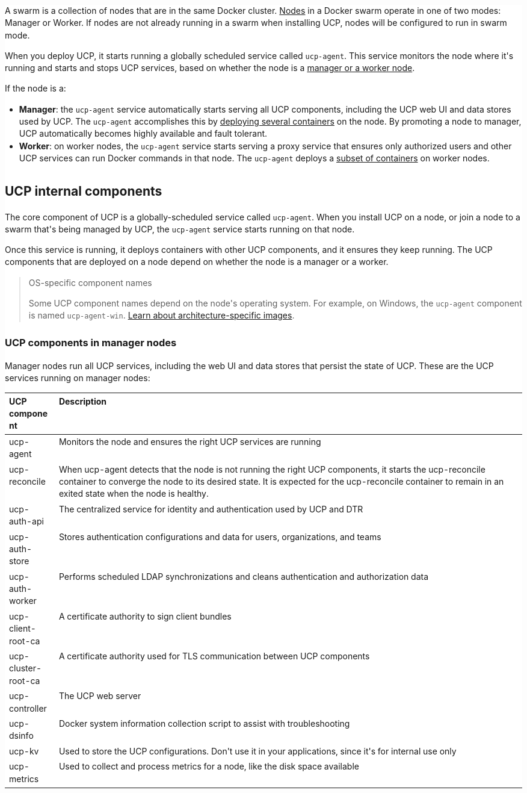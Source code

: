A swarm is a collection of nodes that are in the same Docker cluster.
[Nodes](/engine/swarm/key-concepts.md) in a Docker swarm operate in one of two
modes: Manager or Worker. If nodes are not already running in a swarm when
installing UCP, nodes will be configured to run in swarm mode.

When you deploy UCP, it starts running a globally scheduled service called
`ucp-agent`. This service monitors the node where it's running and starts
and stops UCP services, based on whether the node is a
[manager or a worker node](/engine/swarm/key-concepts.md).

If the node is a:

* **Manager**: the `ucp-agent` service automatically starts serving all UCP
  components, including the UCP web UI and data stores used by UCP. The
  `ucp-agent` accomplishes this by
  [deploying several containers](#ucp-components-in-manager-nodes)
  on the node. By promoting a node to manager, UCP automatically becomes
  highly available and fault tolerant.
* **Worker**: on worker nodes, the `ucp-agent` service starts serving a proxy
  service that ensures only authorized users and other UCP services can run
  Docker commands in that node. The `ucp-agent` deploys a
  [subset of containers](#ucp-components-in-worker-nodes) on worker nodes.

## UCP internal components

The core component of UCP is a globally-scheduled service called `ucp-agent`.
When you install UCP on a node, or join a node to a swarm that's being managed
by UCP, the `ucp-agent` service starts running on that node.

Once this service is running, it deploys containers with other UCP components,
and it ensures they keep running. The UCP components that are deployed
on a node depend on whether the node is a manager or a worker.

> OS-specific component names
>
> Some UCP component names depend on the node's operating system. For example,
> on Windows, the `ucp-agent` component is named `ucp-agent-win`.
> [Learn about architecture-specific images](admin/install/architecture-specific-images.md).

### UCP components in manager nodes

Manager nodes run all UCP services, including the web UI and data stores that
persist the state of UCP. These are the UCP services running on manager nodes:

|        UCP component        |                                                                                                                             Description                                                                                                                              |
| :-------------------------- | :------------------------------------------------------------------------------------------------------------------------------------------------------------------------------------------------------------------------------------------------------------------- |
| ucp-agent                   | Monitors the node and ensures the right UCP services are running                                                                                                                                                                                                     |
| ucp-reconcile               | When ucp-agent detects that the node is not running the right UCP components, it starts the ucp-reconcile container to converge the node to its desired state. It is expected for the ucp-reconcile container to remain in an exited state when the node is healthy. |
| ucp-auth-api                | The centralized service for identity and authentication used by UCP and DTR                                                                                                                                                                                          |
| ucp-auth-store              | Stores authentication configurations and data for users, organizations, and teams                                                                                                                                                                                    |
| ucp-auth-worker             | Performs scheduled LDAP synchronizations and cleans authentication and authorization data                                                                                                                                                                            |
| ucp-client-root-ca          | A certificate authority to sign client bundles                                                                                                                                                                                                                       |
| ucp-cluster-root-ca         | A certificate authority used for TLS communication between UCP components                                                                                                                                                                                            |
| ucp-controller              | The UCP web server                                                                                                                                                                                                                                                   |
| ucp-dsinfo                  | Docker system information collection script to assist with troubleshooting                                                                                                                                                                                           |
| ucp-kv                      | Used to store the UCP configurations. Don't use it in your applications, since it's for internal use only                                                                                                                                                            |
| ucp-metrics                 | Used to collect and process metrics for a node, like the disk space available                                                                                                                                                                                        |